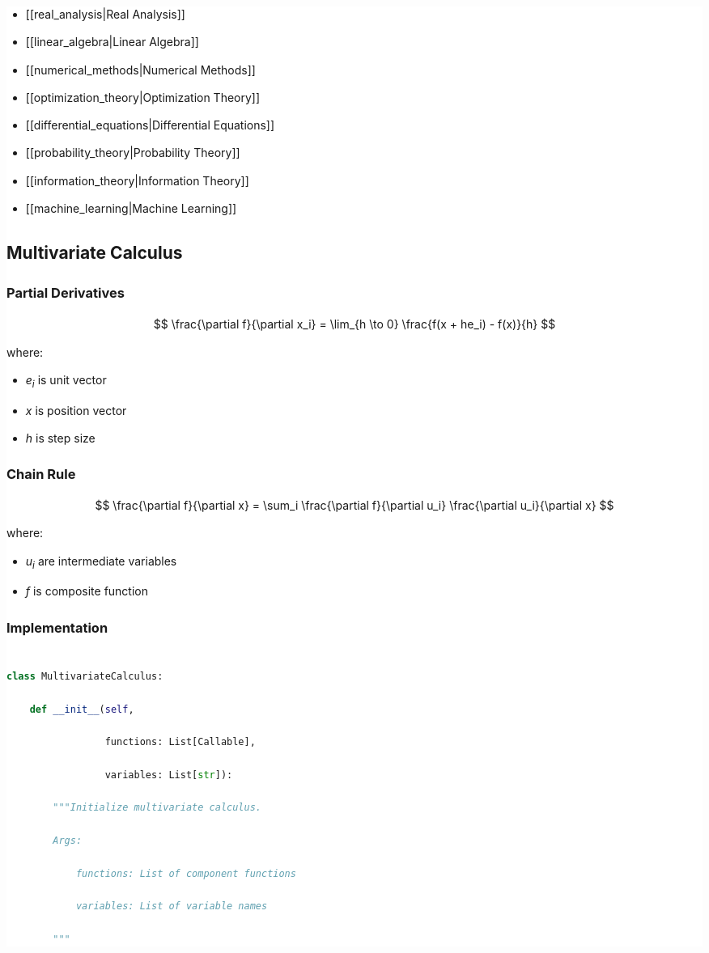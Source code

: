 - [[real_analysis|Real Analysis]]

- [[linear_algebra|Linear Algebra]]

- [[numerical_methods|Numerical Methods]]

- [[optimization_theory|Optimization Theory]]

- [[differential_equations|Differential Equations]]

- [[probability_theory|Probability Theory]]

- [[information_theory|Information Theory]]

- [[machine_learning|Machine Learning]]

## Multivariate Calculus

### Partial Derivatives

```math

\frac{\partial f}{\partial x_i} = \lim_{h \to 0} \frac{f(x + he_i) - f(x)}{h}

```

where:

- $e_i$ is unit vector

- $x$ is position vector

- $h$ is step size

### Chain Rule

```math

\frac{\partial f}{\partial x} = \sum_i \frac{\partial f}{\partial u_i} \frac{\partial u_i}{\partial x}

```

where:

- $u_i$ are intermediate variables

- $f$ is composite function

### Implementation

```python

class MultivariateCalculus:

    def __init__(self,

                 functions: List[Callable],

                 variables: List[str]):

        """Initialize multivariate calculus.

        Args:

            functions: List of component functions

            variables: List of variable names

        """

```